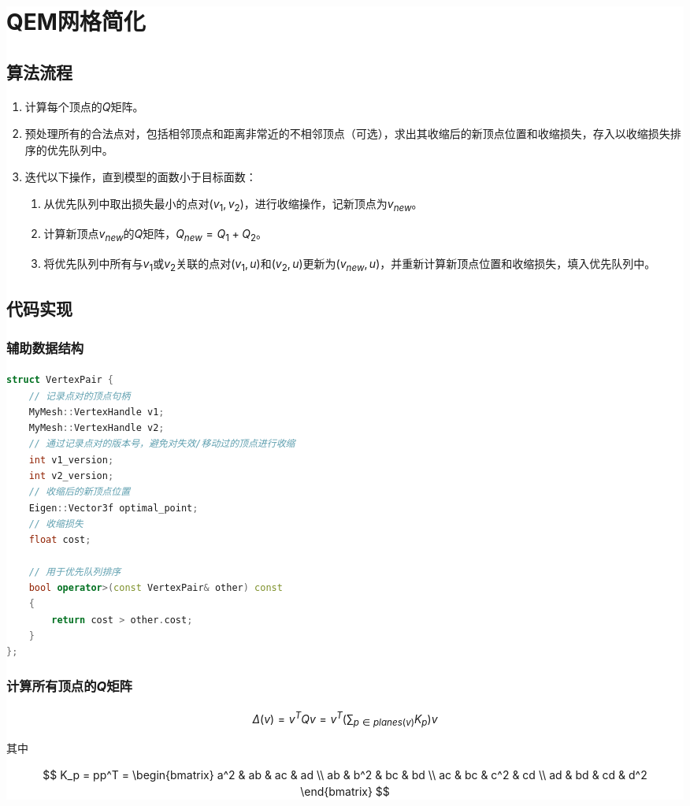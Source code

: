 # QEM网格简化

## 算法流程

1. 计算每个顶点的$Q$矩阵。

2. 预处理所有的合法点对，包括相邻顶点和距离非常近的不相邻顶点（可选），求出其收缩后的新顶点位置和收缩损失，存入以收缩损失排序的优先队列中。

3. 迭代以下操作，直到模型的面数小于目标面数：

    1. 从优先队列中取出损失最小的点对$(v_1,v_2)$，进行收缩操作，记新顶点为$v_{new}$。

    2. 计算新顶点$v_{new}$的$Q$矩阵，$Q_{new}=Q_1+Q_2$。

    3. 将优先队列中所有与$v_1$或$v_2$关联的点对$(v_1,u)$和$(v_2,u)$更新为$(v_{new},u)$，并重新计算新顶点位置和收缩损失，填入优先队列中。

## 代码实现

### 辅助数据结构

```cpp
struct VertexPair {
    // 记录点对的顶点句柄
    MyMesh::VertexHandle v1;
    MyMesh::VertexHandle v2;
    // 通过记录点对的版本号，避免对失效/移动过的顶点进行收缩
    int v1_version;
    int v2_version;
    // 收缩后的新顶点位置
    Eigen::Vector3f optimal_point;
    // 收缩损失
    float cost;

    // 用于优先队列排序
    bool operator>(const VertexPair& other) const
    {
        return cost > other.cost;
    }
};
```

### 计算所有顶点的$Q$矩阵

$$
\Delta(v) = v^TQv = v^T \left(\sum_{p\in planes(v)}K_p\right)v
$$

其中

$$
K_p = pp^T = \begin{bmatrix}
    a^2 & ab & ac & ad \\
    ab & b^2 & bc & bd \\
    ac & bc & c^2 & cd \\
    ad & bd & cd & d^2
\end{bmatrix}
$$

